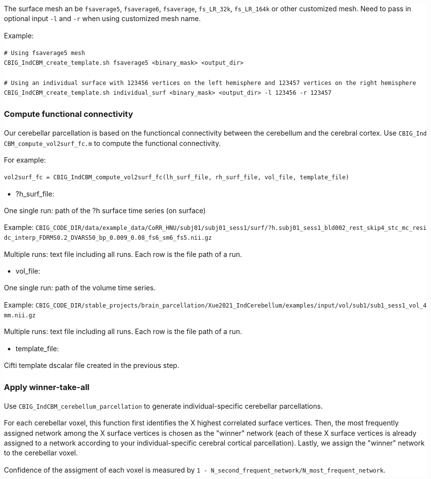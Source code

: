 The surface mesh an be `fsaverage5`, `fsaverage6`, `fsaverage`, `fs_LR_32k`, `fs_LR_164k` or other customized mesh. Need to pass in optional input `-l` and `-r` when using customized mesh name. 

Example:

```
# Using fsaverage5 mesh
CBIG_IndCBM_create_template.sh fsaverage5 <binary_mask> <output_dir>

# Using an individual surface with 123456 vertices on the left hemisphere and 123457 vertices on the right hemisphere
CBIG_IndCBM_create_template.sh individual_surf <binary_mask> <output_dir> -l 123456 -r 123457
```

### Compute functional connectivity

Our cerebellar parcellation is based on the functioncal connectivity between the cerebellum and the cerebral cortex. Use `CBIG_IndCBM_compute_vol2surf_fc.m` to compute the functional connectivity. 

For example:

```
vol2surf_fc = CBIG_IndCBM_compute_vol2surf_fc(lh_surf_file, rh_surf_file, vol_file, template_file)
```

- ?h_surf_file:

One single run: path of the ?h surface time series (on surface)

Example: `CBIG_CODE_DIR/data/example_data/CoRR_HNU/subj01/subj01_sess1/surf/?h.subj01_sess1_bld002_rest_skip4_stc_mc_residc_interp_FDRMS0.2_DVARS50_bp_0.009_0.08_fs6_sm6_fs5.nii.gz`

Multiple runs: text file including all runs. Each row is the file path of a run.

- vol_file:

One single run: path of the volume time series. 

Example: `CBIG_CODE_DIR/stable_projects/brain_parcellation/Xue2021_IndCerebellum/examples/input/vol/sub1/sub1_sess1_vol_4mm.nii.gz`

Multiple runs: text file including all runs. Each row is the file path of a run.

- template_file: 

Cifti template dscalar file created in the previous step.

### Apply winner-take-all

Use `CBIG_IndCBM_cerebellum_parcellation` to generate individual-specific cerebellar parcellations. 

For each cerebellar voxel, this function first identifies the X highest correlated surface vertices. Then, the most frequently assigned network among the X surface vertices is chosen as the "winner" network (each of these X surface vertices is already assigned to a network according to your individual-specific cerebral cortical parcellation). Lastly, we assign the "winner" network to the cerebellar voxel.

Confidence of the assigment of each voxel is measured by `1 - N_second_frequent_network/N_most_frequent_network`.
